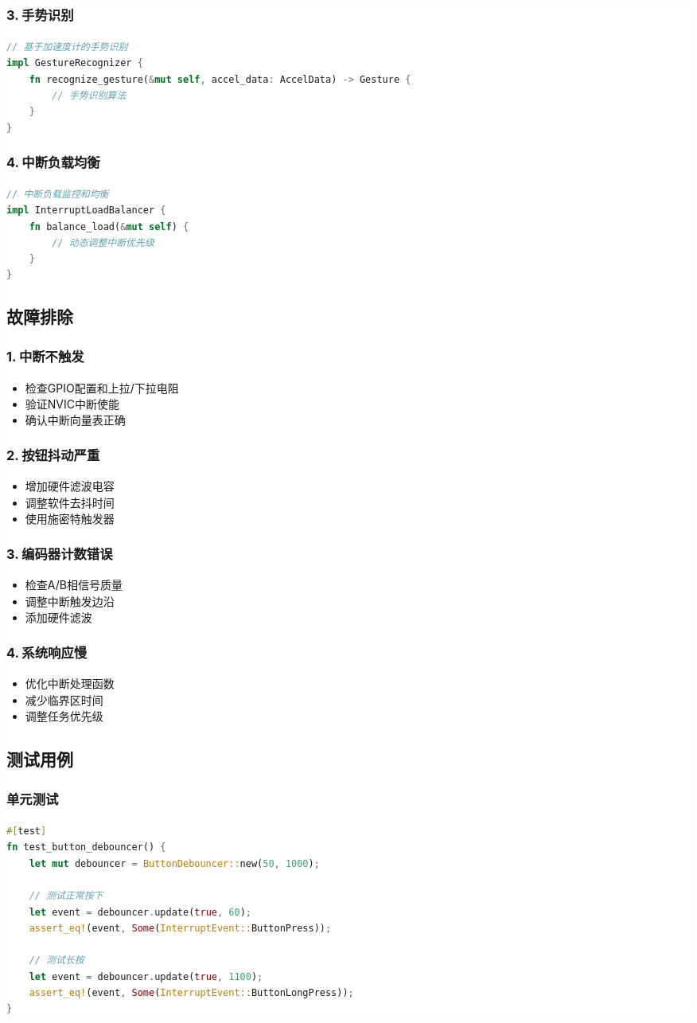 ### 3. 手势识别
```rust
// 基于加速度计的手势识别
impl GestureRecognizer {
    fn recognize_gesture(&mut self, accel_data: AccelData) -> Gesture {
        // 手势识别算法
    }
}
```

### 4. 中断负载均衡
```rust
// 中断负载监控和均衡
impl InterruptLoadBalancer {
    fn balance_load(&mut self) {
        // 动态调整中断优先级
    }
}
```

## 故障排除

### 1. 中断不触发
- 检查GPIO配置和上拉/下拉电阻
- 验证NVIC中断使能
- 确认中断向量表正确

### 2. 按钮抖动严重
- 增加硬件滤波电容
- 调整软件去抖时间
- 使用施密特触发器

### 3. 编码器计数错误
- 检查A/B相信号质量
- 调整中断触发边沿
- 添加硬件滤波

### 4. 系统响应慢
- 优化中断处理函数
- 减少临界区时间
- 调整任务优先级

## 测试用例

### 单元测试
```rust
#[test]
fn test_button_debouncer() {
    let mut debouncer = ButtonDebouncer::new(50, 1000);
    
    // 测试正常按下
    let event = debouncer.update(true, 60);
    assert_eq!(event, Some(InterruptEvent::ButtonPress));
    
    // 测试长按
    let event = debouncer.update(true, 1100);
    assert_eq!(event, Some(InterruptEvent::ButtonLongPress));
}
```
